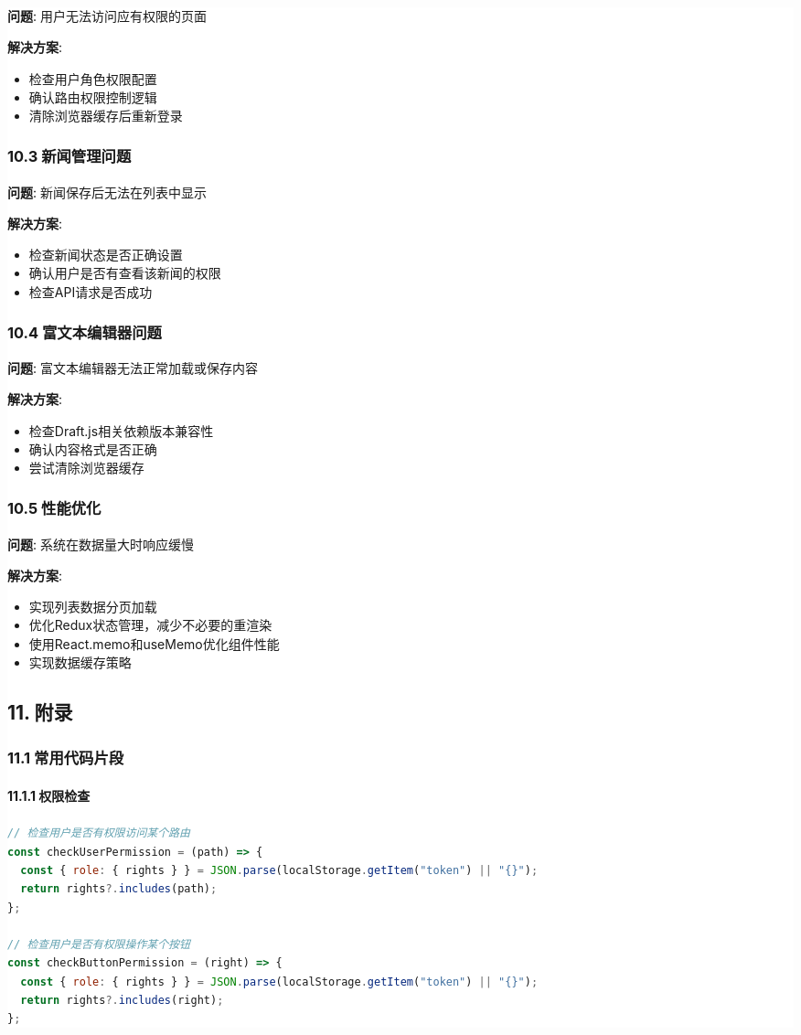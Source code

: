 **问题**: 用户无法访问应有权限的页面

**解决方案**:
- 检查用户角色权限配置
- 确认路由权限控制逻辑
- 清除浏览器缓存后重新登录

### 10.3 新闻管理问题

**问题**: 新闻保存后无法在列表中显示

**解决方案**:
- 检查新闻状态是否正确设置
- 确认用户是否有查看该新闻的权限
- 检查API请求是否成功

### 10.4 富文本编辑器问题

**问题**: 富文本编辑器无法正常加载或保存内容

**解决方案**:
- 检查Draft.js相关依赖版本兼容性
- 确认内容格式是否正确
- 尝试清除浏览器缓存

### 10.5 性能优化

**问题**: 系统在数据量大时响应缓慢

**解决方案**:
- 实现列表数据分页加载
- 优化Redux状态管理，减少不必要的重渲染
- 使用React.memo和useMemo优化组件性能
- 实现数据缓存策略

## 11. 附录

### 11.1 常用代码片段

#### 11.1.1 权限检查

```javascript
// 检查用户是否有权限访问某个路由
const checkUserPermission = (path) => {
  const { role: { rights } } = JSON.parse(localStorage.getItem("token") || "{}");
  return rights?.includes(path);
};

// 检查用户是否有权限操作某个按钮
const checkButtonPermission = (right) => {
  const { role: { rights } } = JSON.parse(localStorage.getItem("token") || "{}");
  return rights?.includes(right);
};
```
